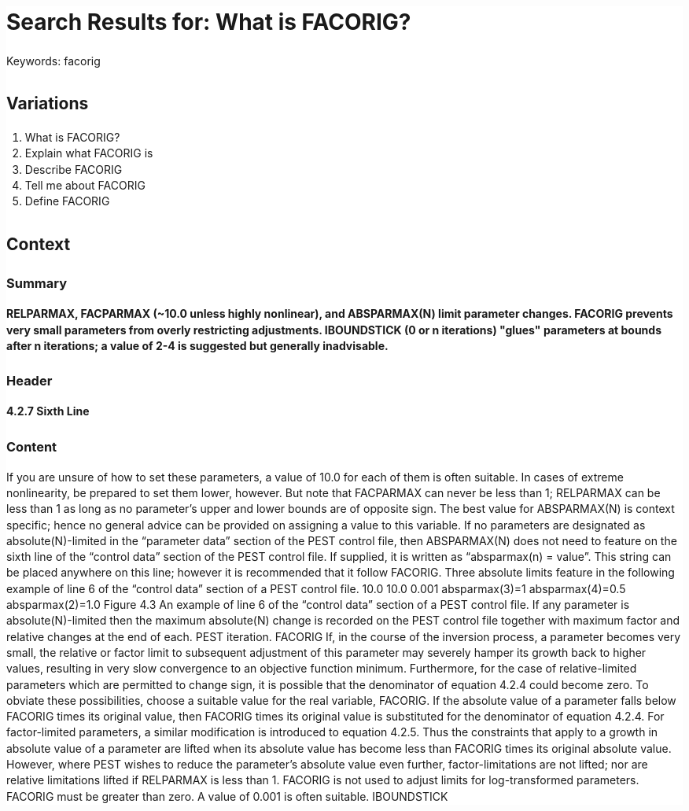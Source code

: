 # Search Results for: What is FACORIG?

Keywords: facorig

## Variations
1. What is FACORIG?
2. Explain what FACORIG is
3. Describe FACORIG
4. Tell me about FACORIG
5. Define FACORIG


## Context

### Summary
**RELPARMAX, FACPARMAX (~10.0 unless highly nonlinear), and ABSPARMAX(N) limit parameter changes.  FACORIG prevents very small parameters from overly restricting adjustments. IBOUNDSTICK (0 or n iterations) "glues" parameters at bounds after n iterations; a value of 2-4 is suggested but generally inadvisable.**

### Header
**4.2.7 Sixth Line**

### Content
If you are unsure of how to set these parameters, a value of 10.0 for each of them is often suitable. In cases of extreme nonlinearity, be prepared to set them lower, however. But note that FACPARMAX can never be less than 1; RELPARMAX can be less than 1 as long as no parameter’s upper and lower bounds are of opposite sign.
The best value for ABSPARMAX(N) is context specific; hence no general advice can be provided on assigning a value to this variable. If no parameters are designated as absolute(N)-limited in the “parameter data” section of the PEST control file, then ABSPARMAX(N) does not need to feature on the sixth line of the “control data” section of the PEST control file. If supplied, it is written as “absparmax(n) = value”. This string can be placed anywhere on this line; however it is recommended that it follow FACORIG. Three absolute limits feature in the following example of line 6 of the “control data” section of a PEST control file.
10.0
10.0
0.001
absparmax(3)=1
absparmax(4)=0.5
absparmax(2)=1.0
Figure 4.3 An example of line 6 of the “control data” section of a PEST control file. If any parameter is absolute(N)-limited then the maximum absolute(N) change is recorded on the PEST control file together with maximum factor and relative changes at the end of each.
PEST iteration.
FACORIG
If, in the course of the inversion process, a parameter becomes very small, the relative or factor limit to subsequent adjustment of this parameter may severely hamper its growth back to higher values, resulting in very slow convergence to an objective function minimum. Furthermore, for the case of relative-limited parameters which are permitted to change sign, it is possible that the denominator of equation 4.2.4 could become zero.
To obviate these possibilities, choose a suitable value for the real variable, FACORIG. If the absolute value of a parameter falls below FACORIG times its original value, then FACORIG times its original value is substituted for the denominator of equation 4.2.4. For factor-limited parameters, a similar modification is introduced to equation 4.2.5. Thus the constraints that apply to a growth in absolute value of a parameter are lifted when its absolute value has become less than FACORIG times its original absolute value. However, where PEST wishes to reduce the parameter’s absolute value even further, factor-limitations are not lifted; nor are relative limitations lifted if RELPARMAX is less than 1. FACORIG is not used to adjust limits for log-transformed parameters.
FACORIG must be greater than zero. A value of 0.001 is often suitable.
IBOUNDSTICK